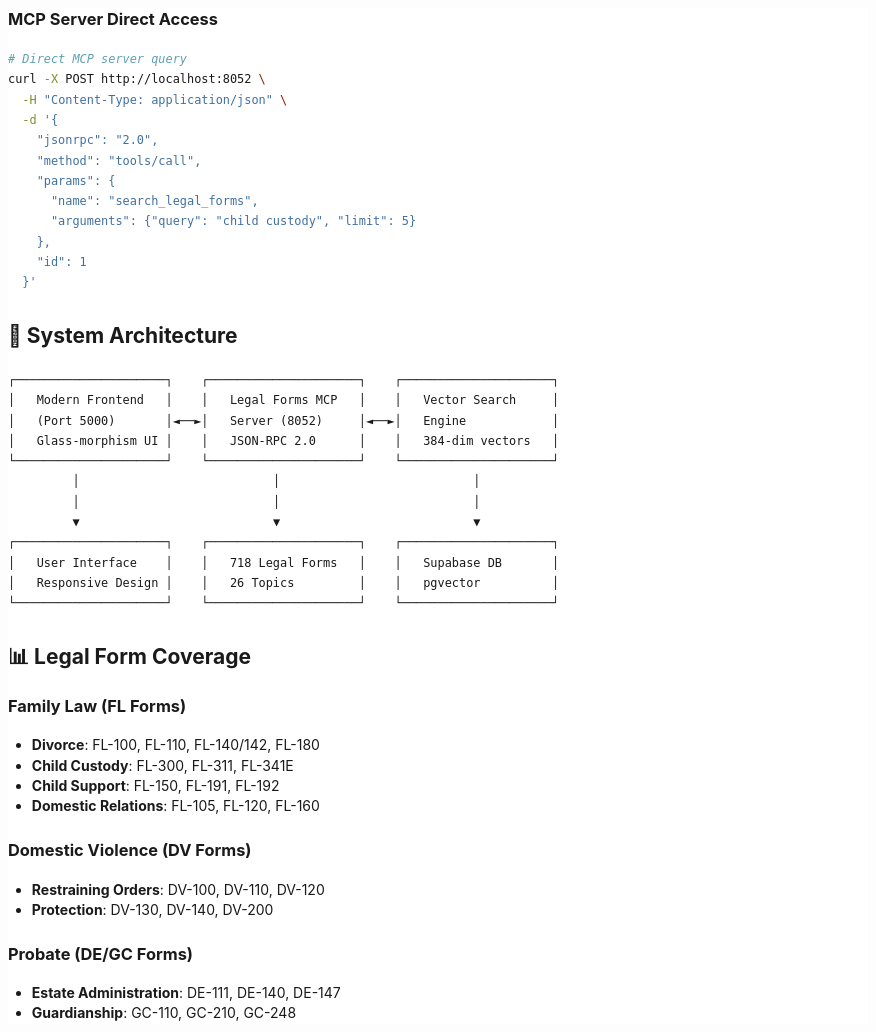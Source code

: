 ### MCP Server Direct Access

```bash
# Direct MCP server query
curl -X POST http://localhost:8052 \
  -H "Content-Type: application/json" \
  -d '{
    "jsonrpc": "2.0",
    "method": "tools/call",
    "params": {
      "name": "search_legal_forms",
      "arguments": {"query": "child custody", "limit": 5}
    },
    "id": 1
  }'
```

## 🔧 System Architecture

```
┌─────────────────────┐    ┌─────────────────────┐    ┌─────────────────────┐
│   Modern Frontend   │    │   Legal Forms MCP   │    │   Vector Search     │
│   (Port 5000)       │◄──►│   Server (8052)     │◄──►│   Engine            │
│   Glass-morphism UI │    │   JSON-RPC 2.0      │    │   384-dim vectors   │
└─────────────────────┘    └─────────────────────┘    └─────────────────────┘
         │                           │                           │
         │                           │                           │
         ▼                           ▼                           ▼
┌─────────────────────┐    ┌─────────────────────┐    ┌─────────────────────┐
│   User Interface    │    │   718 Legal Forms   │    │   Supabase DB       │
│   Responsive Design │    │   26 Topics         │    │   pgvector          │
└─────────────────────┘    └─────────────────────┘    └─────────────────────┘
```

## 📊 Legal Form Coverage

### Family Law (FL Forms)
- **Divorce**: FL-100, FL-110, FL-140/142, FL-180
- **Child Custody**: FL-300, FL-311, FL-341E
- **Child Support**: FL-150, FL-191, FL-192
- **Domestic Relations**: FL-105, FL-120, FL-160

### Domestic Violence (DV Forms)
- **Restraining Orders**: DV-100, DV-110, DV-120
- **Protection**: DV-130, DV-140, DV-200

### Probate (DE/GC Forms)
- **Estate Administration**: DE-111, DE-140, DE-147
- **Guardianship**: GC-110, GC-210, GC-248
